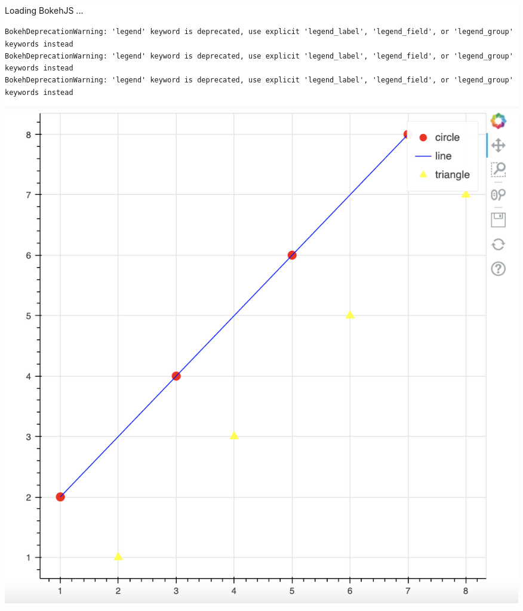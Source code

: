

<div class="bk-root">
    <a href="https://bokeh.org" target="_blank" class="bk-logo bk-logo-small bk-logo-notebook"></a>
    <span id="1001">Loading BokehJS ...</span>
</div>




    BokehDeprecationWarning: 'legend' keyword is deprecated, use explicit 'legend_label', 'legend_field', or 'legend_group' keywords instead
    BokehDeprecationWarning: 'legend' keyword is deprecated, use explicit 'legend_label', 'legend_field', or 'legend_group' keywords instead
    BokehDeprecationWarning: 'legend' keyword is deprecated, use explicit 'legend_label', 'legend_field', or 'legend_group' keywords instead



![png](../assets/THORImages/Screen%20Shot%202022-12-12%20at%203.59.49%20PM.png)
